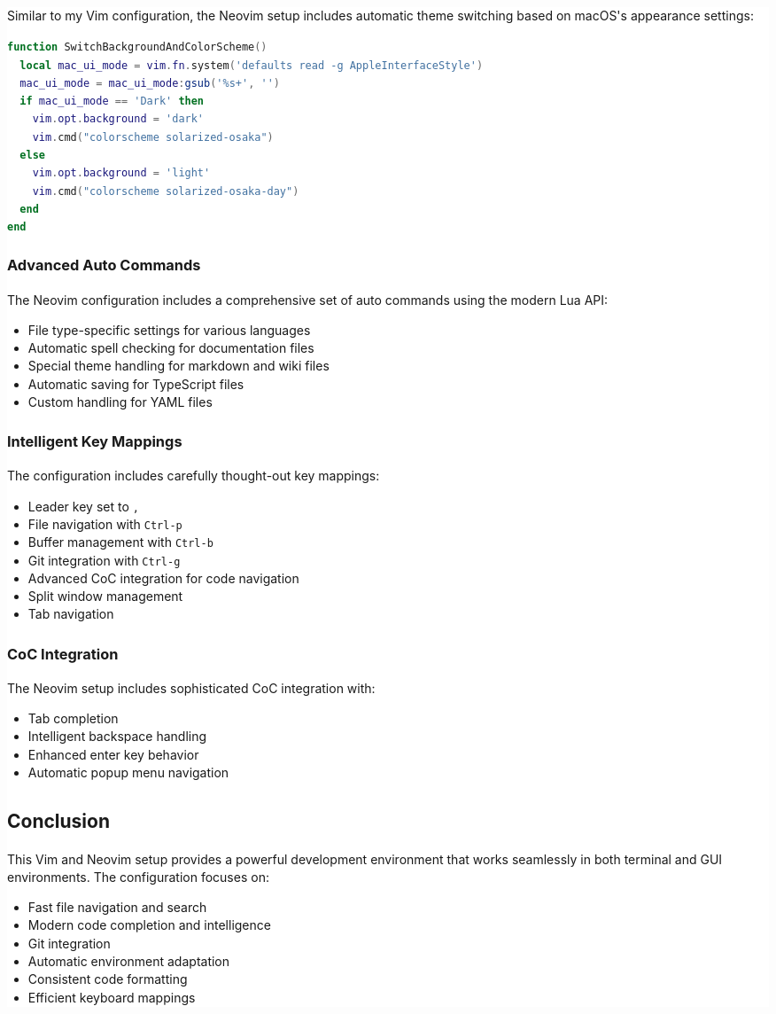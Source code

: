 Similar to my Vim configuration, the Neovim setup includes automatic theme switching based on macOS's appearance settings:

```lua
function SwitchBackgroundAndColorScheme()
  local mac_ui_mode = vim.fn.system('defaults read -g AppleInterfaceStyle')
  mac_ui_mode = mac_ui_mode:gsub('%s+', '')
  if mac_ui_mode == 'Dark' then
    vim.opt.background = 'dark'
    vim.cmd("colorscheme solarized-osaka")
  else
    vim.opt.background = 'light'
    vim.cmd("colorscheme solarized-osaka-day")
  end
end
```

### Advanced Auto Commands

The Neovim configuration includes a comprehensive set of auto commands using the modern Lua API:

- File type-specific settings for various languages
- Automatic spell checking for documentation files
- Special theme handling for markdown and wiki files
- Automatic saving for TypeScript files
- Custom handling for YAML files

### Intelligent Key Mappings

The configuration includes carefully thought-out key mappings:

- Leader key set to `,`
- File navigation with `Ctrl-p`
- Buffer management with `Ctrl-b`
- Git integration with `Ctrl-g`
- Advanced CoC integration for code navigation
- Split window management
- Tab navigation

### CoC Integration

The Neovim setup includes sophisticated CoC integration with:

- Tab completion
- Intelligent backspace handling
- Enhanced enter key behavior
- Automatic popup menu navigation

## Conclusion

This Vim and Neovim setup provides a powerful development environment that works seamlessly in both terminal and GUI environments. The configuration focuses on:
- Fast file navigation and search
- Modern code completion and intelligence
- Git integration
- Automatic environment adaptation
- Consistent code formatting
- Efficient keyboard mappings
